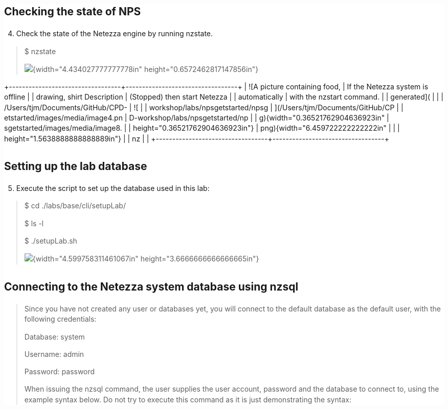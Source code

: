 ## Checking the state of NPS

4.  Check the state of the Netezza engine by running nzstate.

> \$ nzstate
>
> ![](/Users/tjm/Documents/GitHub/CPD-workshop/labs/npsgetstarted/npsgetstarted/images/media/image7.png){width="4.434027777777778in"
> height="0.6572462817147856in"}

+----------------------------------+----------------------------------+
| ![A picture containing food,     | If the Netezza system is offline |
| drawing, shirt Description       | (Stopped) then start Netezza     |
| automatically                    | with the nzstart command.        |
| generated](                      |                                  |
| /Users/tjm/Documents/GitHub/CPD- | ![                               |
| workshop/labs/npsgetstarted/npsg | ](/Users/tjm/Documents/GitHub/CP |
| etstarted/images/media/image4.pn | D-workshop/labs/npsgetstarted/np |
| g){width="0.36521762904636923in" | sgetstarted/images/media/image8. |
| height="0.36521762904636923in"}  | png){width="6.459722222222222in" |
|                                  | height="1.5638888888888889in"}   |
| nz                               |                                  |
+----------------------------------+----------------------------------+

## Setting up the lab database

5.  Execute the script to set up the database used in this lab:

> \$ cd ./labs/base/cli/setupLab/
>
> \$ ls -l
>
> \$ ./setupLab.sh
>
> ![](/Users/tjm/Documents/GitHub/CPD-workshop/labs/npsgetstarted/npsgetstarted/images/media/image9.png){width="4.599758311461067in"
> height="3.6666666666666665in"}

## Connecting to the Netezza system database using nzsql

> Since you have not created any user or databases yet, you will connect
> to the default database as the default user, with the following
> credentials:
>
> Database: system
>
> Username: admin
>
> Password: password
>
> When issuing the nzsql command, the user supplies the user account,
> password and the database to connect to, using the example syntax
> below. Do not try to execute this command as it is just demonstrating
> the syntax:

